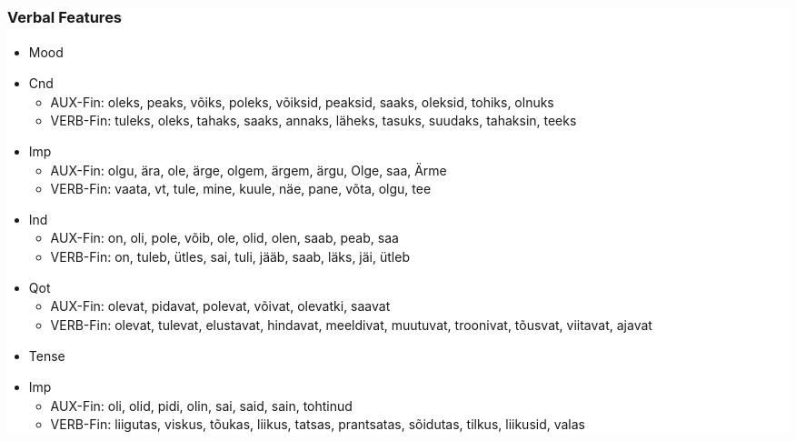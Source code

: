 
<h3>Verbal Features</h3>



<ul>
  <li><a>Mood</a></li>
</ul>

<ul>
  <li>Cnd
    <ul>
      <li>AUX-Fin: oleks, peaks, võiks, poleks, võiksid, peaksid, saaks, oleksid, tohiks, olnuks</li>
      <li>VERB-Fin: tuleks, oleks, tahaks, saaks, annaks, läheks, tasuks, suudaks, tahaksin, teeks</li>
    </ul>
  </li>
</ul>

<ul>
  <li>Imp
    <ul>
      <li>AUX-Fin: olgu, ära, ole, ärge, olgem, ärgem, ärgu, Olge, saa, Ärme</li>
      <li>VERB-Fin: vaata, vt, tule, mine, kuule, näe, pane, võta, olgu, tee</li>
    </ul>
  </li>
</ul>

<ul>
  <li>Ind
    <ul>
      <li>AUX-Fin: on, oli, pole, võib, ole, olid, olen, saab, peab, saa</li>
      <li>VERB-Fin: on, tuleb, ütles, sai, tuli, jääb, saab, läks, jäi, ütleb</li>
    </ul>
  </li>
</ul>

<ul>
  <li>Qot
    <ul>
      <li>AUX-Fin: olevat, pidavat, polevat, võivat, olevatki, saavat</li>
      <li>VERB-Fin: olevat, tulevat, elustavat, hindavat, meeldivat, muutuvat, troonivat, tõusvat, viitavat, ajavat</li>
    </ul>
  </li>
</ul>

<ul>
  <li><a>Tense</a></li>
</ul>

<ul>
  <li>Imp
    <ul>
      <li>AUX-Fin: oli, olid, pidi, olin, sai, said, sain, tohtinud</li>
      <li>VERB-Fin: liigutas, viskus, tõukas, liikus, tatsas, prantsatas, sõidutas, tilkus, liikusid, valas</li>
    </ul>
  </li>
</ul>
